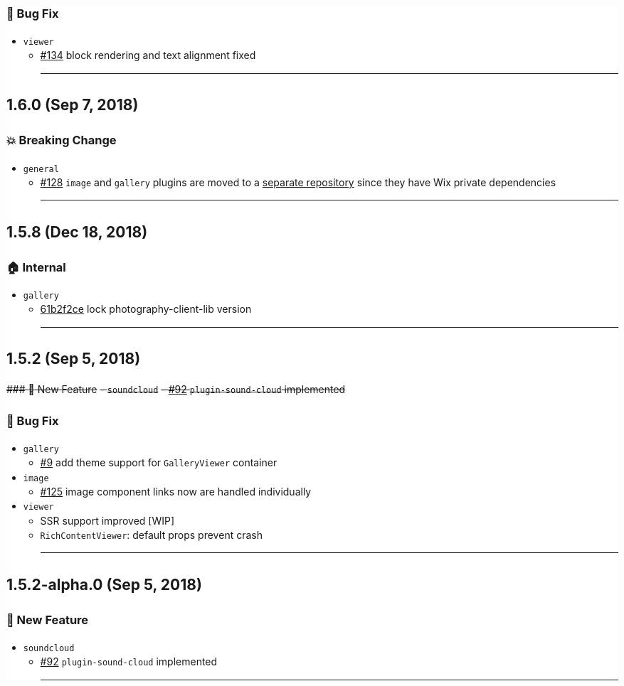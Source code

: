 ### :bug: Bug Fix

- `viewer`
  - [#134](https://github.com/wix/ricos/pull/134) block rendering and text alignment fixed
    <hr/>

## 1.6.0 (Sep 7, 2018)

### :boom: Breaking Change

- `general`
  - [#128](https://github.com/wix/ricos/pull/128) `image` and `gallery` plugins are moved to a [separate repository](https://github.com/wix/ricos-plugins-wix) since they have Wix private dependencies
    <hr/>

## 1.5.8 (Dec 18, 2018)

### :house: Internal

- `gallery`
  - [61b2f2ce](https://github.com/wix/ricos-plugins-wix/commit/61b2f2ce6fa205bf43a30deaa8659a4b5f68ada5) lock photography-client-lib version
    <hr/>

## 1.5.2 (Sep 5, 2018)

~~### :rocket: New Feature~~
~~- `soundcloud`~~
~~- [#92](https://github.com/wix/ricos/pull/92) `plugin-sound-cloud` implemented~~

### :bug: Bug Fix

- `gallery`
  - [#9](https://github.com/wix/ricos-plugins-wix/pull/9) add theme support for `GalleryViewer` container
- `image`
  - [#125](https://github.com/wix/ricos/pull/125) image component links now are handled individually
- `viewer`
  - SSR support improved [WIP]
  - `RichContentViewer`: default props prevent crash
    <hr/>

## 1.5.2-alpha.0 (Sep 5, 2018)

### :rocket: New Feature

- `soundcloud`
  - [#92](https://github.com/wix/ricos/pull/92) `plugin-sound-cloud` implemented
    <hr/>
